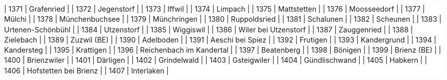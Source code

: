| 1371 | Grafenried |
| 1372 | Jegenstorf |
| 1373 | Iffwil |
| 1374 | Limpach |
| 1375 | Mattstetten |
| 1376 | Moosseedorf |
| 1377 | Mülchi |
| 1378 | Münchenbuchsee |
| 1379 | Münchringen |
| 1380 | Ruppoldsried |
| 1381 | Schalunen |
| 1382 | Scheunen |
| 1383 | Urtenen-Schönbühl |
| 1384 | Utzenstorf |
| 1385 | Wiggiswil |
| 1386 | Wiler bei Utzenstorf |
| 1387 | Zauggenried |
| 1388 | Zielebach |
| 1389 | Zuzwil (BE) |
| 1390 | Adelboden |
| 1391 | Aeschi bei Spiez |
| 1392 | Frutigen |
| 1393 | Kandergrund |
| 1394 | Kandersteg |
| 1395 | Krattigen |
| 1396 | Reichenbach im Kandertal |
| 1397 | Beatenberg |
| 1398 | Bönigen |
| 1399 | Brienz (BE) |
| 1400 | Brienzwiler |
| 1401 | Därligen |
| 1402 | Grindelwald |
| 1403 | Gsteigwiler |
| 1404 | Gündlischwand |
| 1405 | Habkern |
| 1406 | Hofstetten bei Brienz |
| 1407 | Interlaken |